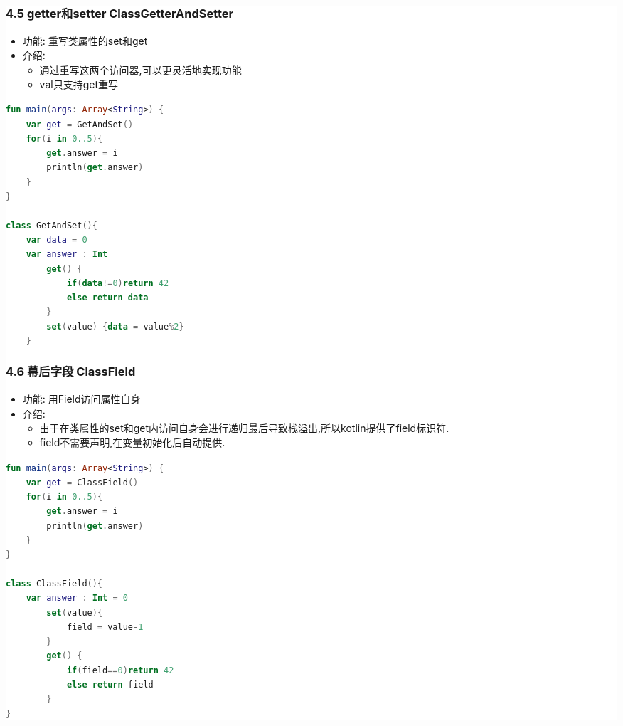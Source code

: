 ### 4.5 getter和setter ClassGetterAndSetter
* 功能: 重写类属性的set和get
* 介绍:
    * 通过重写这两个访问器,可以更灵活地实现功能
    * val只支持get重写
```kotlin
fun main(args: Array<String>) {
    var get = GetAndSet()
    for(i in 0..5){
        get.answer = i
        println(get.answer)
    }
}

class GetAndSet(){
    var data = 0
    var answer : Int
        get() {
            if(data!=0)return 42
            else return data
        }
        set(value) {data = value%2}
    }
```

### 4.6 幕后字段 ClassField
* 功能: 用Field访问属性自身
* 介绍:
    * 由于在类属性的set和get内访问自身会进行递归最后导致栈溢出,所以kotlin提供了field标识符.
    * field不需要声明,在变量初始化后自动提供.
```kotlin
fun main(args: Array<String>) {
    var get = ClassField()
    for(i in 0..5){
        get.answer = i
        println(get.answer)
    }
}

class ClassField(){
    var answer : Int = 0
        set(value){
            field = value-1
        }
        get() {
            if(field==0)return 42
            else return field
        }
}
```
